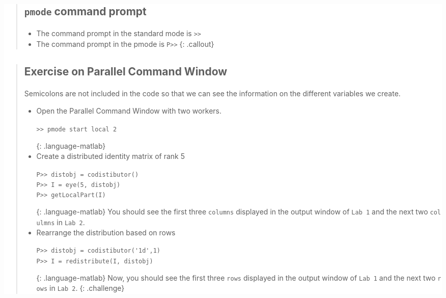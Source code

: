> ## `pmode` command prompt
> * The command prompt in the standard mode is `>>`
> * The command prompt in the pmode is `P>>`
{: .callout}


> ## Exercise on Parallel Command Window
> Semicolons are not included in the code so that we can see the 
> information on the different variables we create.
> * Open the Parallel Command Window with two workers.
>     ~~~
>     >> pmode start local 2
>     ~~~
>     {: .language-matlab}
> * Create a distributed identity matrix of rank 5
>     ~~~
>     P>> distobj = codistibutor()
>     P>> I = eye(5, distobj)
>     P>> getLocalPart(I)
>     ~~~
>     {: .language-matlab}
>     You should see the first three `columns` displayed in the output window 
>     of `Lab 1` and the next two `colulmns` in `Lab 2`.
> * Rearrange the distribution based on rows
>     ~~~
>     P>> distobj = codistibutor('1d',1)
>     P>> I = redistribute(I, distobj)
>     ~~~
>     {: .language-matlab}
>     Now, you should see the first three `rows` displayed in the output window 
>     of `Lab 1` and the next two `rows` in `Lab 2`.
{: .challenge}